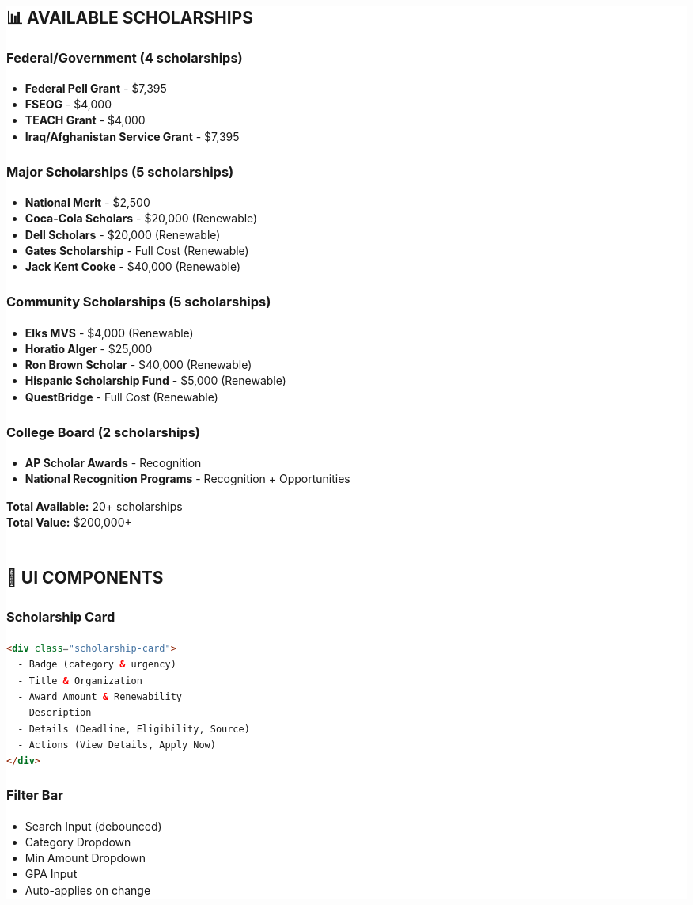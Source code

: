 
## 📊 AVAILABLE SCHOLARSHIPS

### Federal/Government (4 scholarships)
- **Federal Pell Grant** - $7,395
- **FSEOG** - $4,000
- **TEACH Grant** - $4,000
- **Iraq/Afghanistan Service Grant** - $7,395

### Major Scholarships (5 scholarships)
- **National Merit** - $2,500
- **Coca-Cola Scholars** - $20,000 (Renewable)
- **Dell Scholars** - $20,000 (Renewable)
- **Gates Scholarship** - Full Cost (Renewable)
- **Jack Kent Cooke** - $40,000 (Renewable)

### Community Scholarships (5 scholarships)
- **Elks MVS** - $4,000 (Renewable)
- **Horatio Alger** - $25,000
- **Ron Brown Scholar** - $40,000 (Renewable)
- **Hispanic Scholarship Fund** - $5,000 (Renewable)
- **QuestBridge** - Full Cost (Renewable)

### College Board (2 scholarships)
- **AP Scholar Awards** - Recognition
- **National Recognition Programs** - Recognition + Opportunities

**Total Available:** 20+ scholarships  
**Total Value:** $200,000+

---

## 🎨 UI COMPONENTS

### Scholarship Card
```html
<div class="scholarship-card">
  - Badge (category & urgency)
  - Title & Organization
  - Award Amount & Renewability
  - Description
  - Details (Deadline, Eligibility, Source)
  - Actions (View Details, Apply Now)
</div>
```

### Filter Bar
- Search Input (debounced)
- Category Dropdown
- Min Amount Dropdown
- GPA Input
- Auto-applies on change
